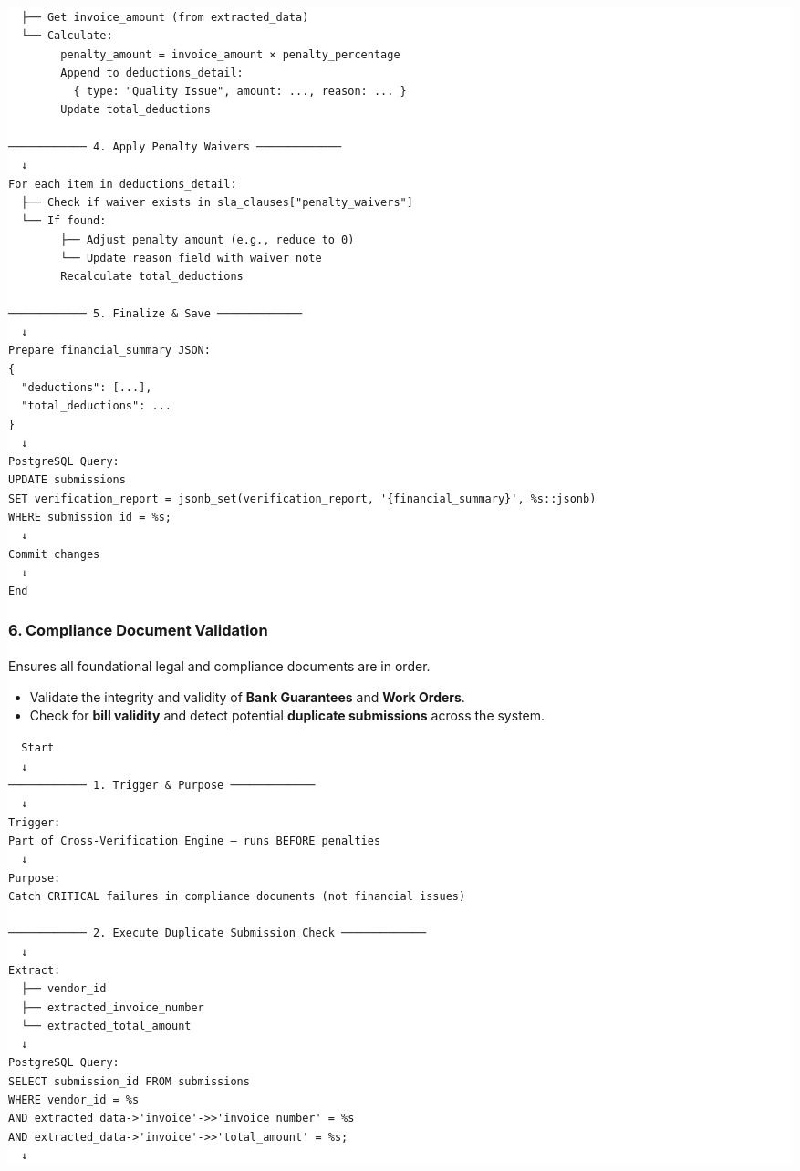 ```text
  ├── Get invoice_amount (from extracted_data)
  └── Calculate:
        penalty_amount = invoice_amount × penalty_percentage
        Append to deductions_detail:
          { type: "Quality Issue", amount: ..., reason: ... }
        Update total_deductions

──────────── 4. Apply Penalty Waivers ─────────────
  ↓
For each item in deductions_detail:
  ├── Check if waiver exists in sla_clauses["penalty_waivers"]
  └── If found:
        ├── Adjust penalty amount (e.g., reduce to 0)
        └── Update reason field with waiver note
        Recalculate total_deductions

──────────── 5. Finalize & Save ─────────────
  ↓
Prepare financial_summary JSON:
{
  "deductions": [...],
  "total_deductions": ...
}
  ↓
PostgreSQL Query:
UPDATE submissions
SET verification_report = jsonb_set(verification_report, '{financial_summary}', %s::jsonb)
WHERE submission_id = %s;
  ↓
Commit changes
  ↓
End
```


### 6.  Compliance Document Validation
Ensures all foundational legal and compliance documents are in order.
-   Validate the integrity and validity of **Bank Guarantees** and **Work Orders**.
-   Check for **bill validity** and detect potential **duplicate submissions** across the system.

```text
  Start
  ↓
──────────── 1. Trigger & Purpose ─────────────
  ↓
Trigger:
Part of Cross-Verification Engine — runs BEFORE penalties
  ↓
Purpose:
Catch CRITICAL failures in compliance documents (not financial issues)

──────────── 2. Execute Duplicate Submission Check ─────────────
  ↓
Extract:
  ├── vendor_id
  ├── extracted_invoice_number
  └── extracted_total_amount
  ↓
PostgreSQL Query:
SELECT submission_id FROM submissions
WHERE vendor_id = %s
AND extracted_data->'invoice'->>'invoice_number' = %s
AND extracted_data->'invoice'->>'total_amount' = %s;
  ↓
```